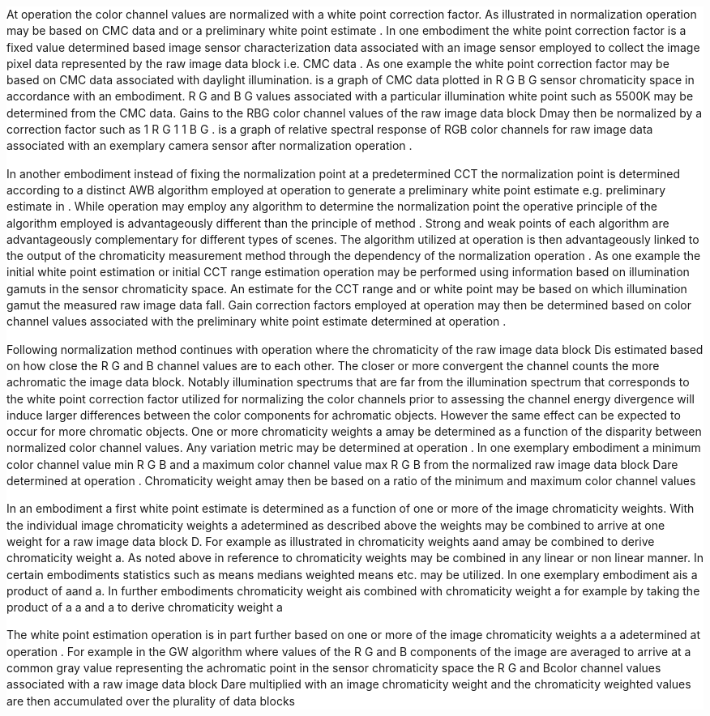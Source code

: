 At operation the color channel values are normalized with a white point correction factor. As illustrated in normalization operation may be based on CMC data and or a preliminary white point estimate . In one embodiment the white point correction factor is a fixed value determined based image sensor characterization data associated with an image sensor employed to collect the image pixel data represented by the raw image data block i.e. CMC data . As one example the white point correction factor may be based on CMC data associated with daylight illumination. is a graph of CMC data plotted in R G B G sensor chromaticity space in accordance with an embodiment. R G and B G values associated with a particular illumination white point such as 5500K may be determined from the CMC data. Gains to the RBG color channel values of the raw image data block Dmay then be normalized by a correction factor such as 1 R G 1 1 B G . is a graph of relative spectral response of RGB color channels for raw image data associated with an exemplary camera sensor after normalization operation .

In another embodiment instead of fixing the normalization point at a predetermined CCT the normalization point is determined according to a distinct AWB algorithm employed at operation to generate a preliminary white point estimate e.g. preliminary estimate in . While operation may employ any algorithm to determine the normalization point the operative principle of the algorithm employed is advantageously different than the principle of method . Strong and weak points of each algorithm are advantageously complementary for different types of scenes. The algorithm utilized at operation is then advantageously linked to the output of the chromaticity measurement method through the dependency of the normalization operation . As one example the initial white point estimation or initial CCT range estimation operation may be performed using information based on illumination gamuts in the sensor chromaticity space. An estimate for the CCT range and or white point may be based on which illumination gamut the measured raw image data fall. Gain correction factors employed at operation may then be determined based on color channel values associated with the preliminary white point estimate determined at operation .

Following normalization method continues with operation where the chromaticity of the raw image data block Dis estimated based on how close the R G and B channel values are to each other. The closer or more convergent the channel counts the more achromatic the image data block. Notably illumination spectrums that are far from the illumination spectrum that corresponds to the white point correction factor utilized for normalizing the color channels prior to assessing the channel energy divergence will induce larger differences between the color components for achromatic objects. However the same effect can be expected to occur for more chromatic objects. One or more chromaticity weights a amay be determined as a function of the disparity between normalized color channel values. Any variation metric may be determined at operation . In one exemplary embodiment a minimum color channel value min R G B and a maximum color channel value max R G B from the normalized raw image data block Dare determined at operation . Chromaticity weight amay then be based on a ratio of the minimum and maximum color channel values 

In an embodiment a first white point estimate is determined as a function of one or more of the image chromaticity weights. With the individual image chromaticity weights a adetermined as described above the weights may be combined to arrive at one weight for a raw image data block D. For example as illustrated in chromaticity weights aand amay be combined to derive chromaticity weight a. As noted above in reference to chromaticity weights may be combined in any linear or non linear manner. In certain embodiments statistics such as means medians weighted means etc. may be utilized. In one exemplary embodiment ais a product of aand a. In further embodiments chromaticity weight ais combined with chromaticity weight a for example by taking the product of a a and a to derive chromaticity weight a

The white point estimation operation is in part further based on one or more of the image chromaticity weights a a adetermined at operation . For example in the GW algorithm where values of the R G and B components of the image are averaged to arrive at a common gray value representing the achromatic point in the sensor chromaticity space the R G and Bcolor channel values associated with a raw image data block Dare multiplied with an image chromaticity weight and the chromaticity weighted values are then accumulated over the plurality of data blocks 
